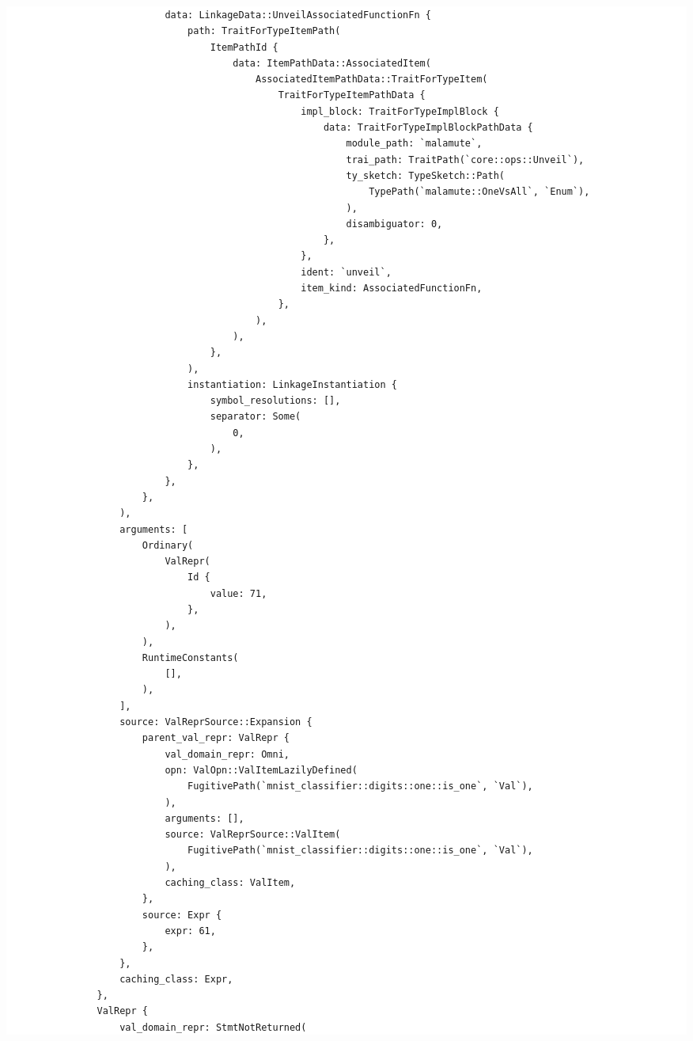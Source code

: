                                 data: LinkageData::UnveilAssociatedFunctionFn {
                                    path: TraitForTypeItemPath(
                                        ItemPathId {
                                            data: ItemPathData::AssociatedItem(
                                                AssociatedItemPathData::TraitForTypeItem(
                                                    TraitForTypeItemPathData {
                                                        impl_block: TraitForTypeImplBlock {
                                                            data: TraitForTypeImplBlockPathData {
                                                                module_path: `malamute`,
                                                                trai_path: TraitPath(`core::ops::Unveil`),
                                                                ty_sketch: TypeSketch::Path(
                                                                    TypePath(`malamute::OneVsAll`, `Enum`),
                                                                ),
                                                                disambiguator: 0,
                                                            },
                                                        },
                                                        ident: `unveil`,
                                                        item_kind: AssociatedFunctionFn,
                                                    },
                                                ),
                                            ),
                                        },
                                    ),
                                    instantiation: LinkageInstantiation {
                                        symbol_resolutions: [],
                                        separator: Some(
                                            0,
                                        ),
                                    },
                                },
                            },
                        ),
                        arguments: [
                            Ordinary(
                                ValRepr(
                                    Id {
                                        value: 71,
                                    },
                                ),
                            ),
                            RuntimeConstants(
                                [],
                            ),
                        ],
                        source: ValReprSource::Expansion {
                            parent_val_repr: ValRepr {
                                val_domain_repr: Omni,
                                opn: ValOpn::ValItemLazilyDefined(
                                    FugitivePath(`mnist_classifier::digits::one::is_one`, `Val`),
                                ),
                                arguments: [],
                                source: ValReprSource::ValItem(
                                    FugitivePath(`mnist_classifier::digits::one::is_one`, `Val`),
                                ),
                                caching_class: ValItem,
                            },
                            source: Expr {
                                expr: 61,
                            },
                        },
                        caching_class: Expr,
                    },
                    ValRepr {
                        val_domain_repr: StmtNotReturned(